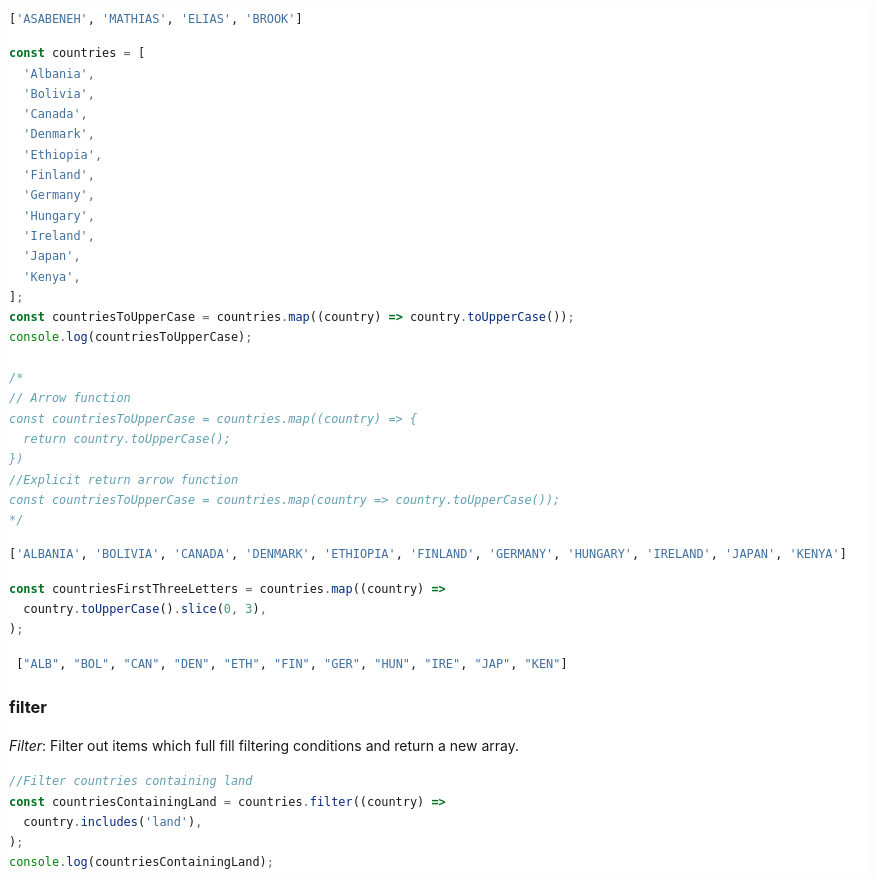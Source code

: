 ```sh
['ASABENEH', 'MATHIAS', 'ELIAS', 'BROOK']
```

```js
const countries = [
  'Albania',
  'Bolivia',
  'Canada',
  'Denmark',
  'Ethiopia',
  'Finland',
  'Germany',
  'Hungary',
  'Ireland',
  'Japan',
  'Kenya',
];
const countriesToUpperCase = countries.map((country) => country.toUpperCase());
console.log(countriesToUpperCase);

/*
// Arrow function
const countriesToUpperCase = countries.map((country) => {
  return country.toUpperCase();
})
//Explicit return arrow function
const countriesToUpperCase = countries.map(country => country.toUpperCase());
*/
```

```sh
['ALBANIA', 'BOLIVIA', 'CANADA', 'DENMARK', 'ETHIOPIA', 'FINLAND', 'GERMANY', 'HUNGARY', 'IRELAND', 'JAPAN', 'KENYA']
```

```js
const countriesFirstThreeLetters = countries.map((country) =>
  country.toUpperCase().slice(0, 3),
);
```

```sh
 ["ALB", "BOL", "CAN", "DEN", "ETH", "FIN", "GER", "HUN", "IRE", "JAP", "KEN"]
```

### filter

_Filter_: Filter out items which full fill filtering conditions and
return a new array.

```js
//Filter countries containing land
const countriesContainingLand = countries.filter((country) =>
  country.includes('land'),
);
console.log(countriesContainingLand);
```
